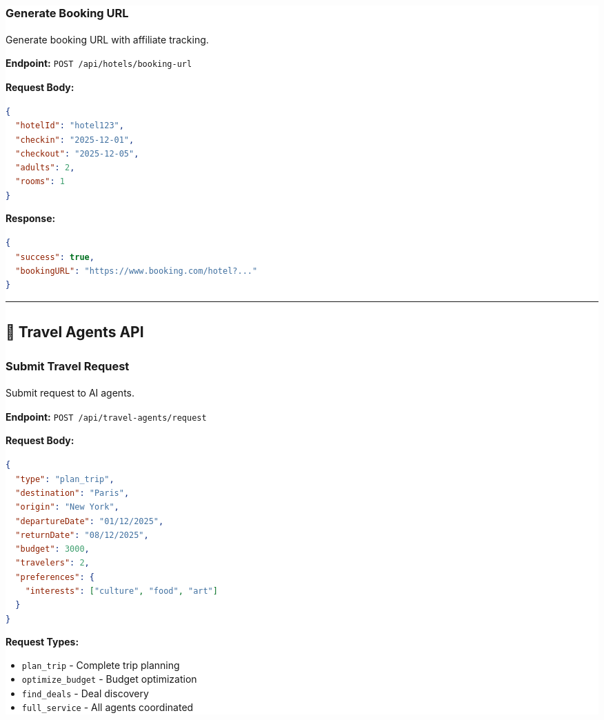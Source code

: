 
### Generate Booking URL

Generate booking URL with affiliate tracking.

**Endpoint:** `POST /api/hotels/booking-url`

**Request Body:**
```json
{
  "hotelId": "hotel123",
  "checkin": "2025-12-01",
  "checkout": "2025-12-05",
  "adults": 2,
  "rooms": 1
}
```

**Response:**
```json
{
  "success": true,
  "bookingURL": "https://www.booking.com/hotel?..."
}
```

---

## 🤖 Travel Agents API

### Submit Travel Request

Submit request to AI agents.

**Endpoint:** `POST /api/travel-agents/request`

**Request Body:**
```json
{
  "type": "plan_trip",
  "destination": "Paris",
  "origin": "New York",
  "departureDate": "01/12/2025",
  "returnDate": "08/12/2025",
  "budget": 3000,
  "travelers": 2,
  "preferences": {
    "interests": ["culture", "food", "art"]
  }
}
```

**Request Types:**
- `plan_trip` - Complete trip planning
- `optimize_budget` - Budget optimization
- `find_deals` - Deal discovery
- `full_service` - All agents coordinated
